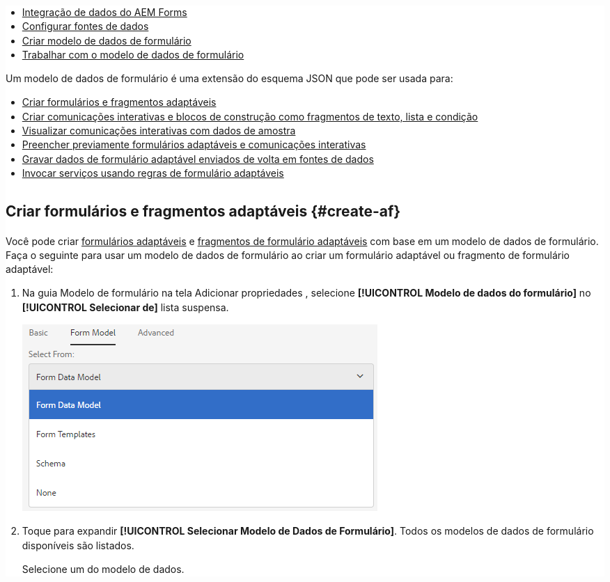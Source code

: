 * [Integração de dados do AEM Forms](/help/forms/using/data-integration.md)
* [Configurar fontes de dados](/help/forms/using/configure-data-sources.md)
* [Criar modelo de dados de formulário](/help/forms/using/create-form-data-models.md)
* [Trabalhar com o modelo de dados de formulário](/help/forms/using/work-with-form-data-model.md)

Um modelo de dados de formulário é uma extensão do esquema JSON que pode ser usada para:

* [Criar formulários e fragmentos adaptáveis](#create-af)
* [Criar comunicações interativas e blocos de construção como fragmentos de texto, lista e condição](#create-ic)
* [Visualizar comunicações interativas com dados de amostra](#preview-ic)
* [Preencher previamente formulários adaptáveis e comunicações interativas](#prefill)
* [Gravar dados de formulário adaptável enviados de volta em fontes de dados](#write-af)
* [Invocar serviços usando regras de formulário adaptáveis](#invoke-services)

## Criar formulários e fragmentos adaptáveis {#create-af}

Você pode criar [formulários adaptáveis](/help/forms/using/creating-adaptive-form.md) e [fragmentos de formulário adaptáveis](/help/forms/using/adaptive-form-fragments.md) com base em um modelo de dados de formulário. Faça o seguinte para usar um modelo de dados de formulário ao criar um formulário adaptável ou fragmento de formulário adaptável:

1. Na guia Modelo de formulário na tela Adicionar propriedades , selecione **[!UICONTROL Modelo de dados do formulário]** no **[!UICONTROL Selecionar de]** lista suspensa.

   ![create-af-1](assets/create-af-1.png)

1. Toque para expandir **[!UICONTROL Selecionar Modelo de Dados de Formulário]**. Todos os modelos de dados de formulário disponíveis são listados.

   Selecione um do modelo de dados.
